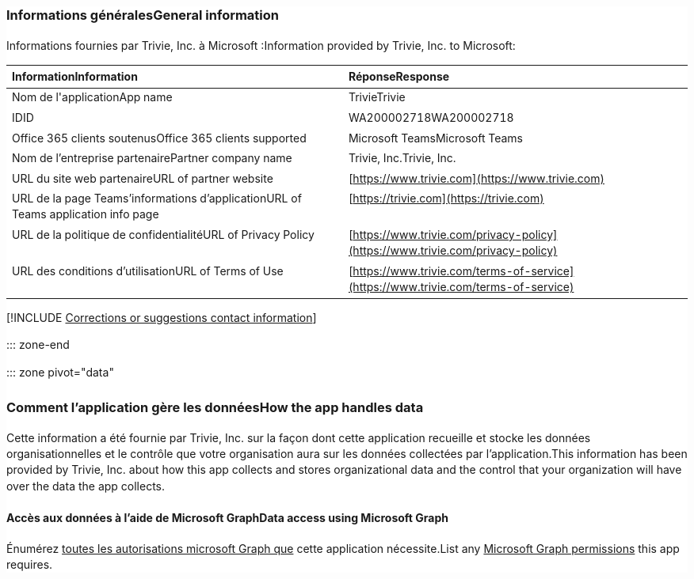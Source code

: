 ### <a name="general-information"></a><span data-ttu-id="a1cd9-107">Informations générales</span><span class="sxs-lookup"><span data-stu-id="a1cd9-107">General information</span></span>

<span data-ttu-id="a1cd9-108">Informations fournies par Trivie, Inc. à Microsoft :</span><span class="sxs-lookup"><span data-stu-id="a1cd9-108">Information provided by Trivie, Inc. to Microsoft:</span></span>

| <span data-ttu-id="a1cd9-109">**Information**</span><span class="sxs-lookup"><span data-stu-id="a1cd9-109">**Information**</span></span> | <span data-ttu-id="a1cd9-110">**Réponse**</span><span class="sxs-lookup"><span data-stu-id="a1cd9-110">**Response**</span></span> |
|:----------------|:-------------|
| <span data-ttu-id="a1cd9-111">Nom de l'application</span><span class="sxs-lookup"><span data-stu-id="a1cd9-111">App name</span></span> | <span data-ttu-id="a1cd9-112">Trivie</span><span class="sxs-lookup"><span data-stu-id="a1cd9-112">Trivie</span></span> |
| <span data-ttu-id="a1cd9-113">ID</span><span class="sxs-lookup"><span data-stu-id="a1cd9-113">ID</span></span> | <span data-ttu-id="a1cd9-114">WA200002718</span><span class="sxs-lookup"><span data-stu-id="a1cd9-114">WA200002718</span></span> |
| <span data-ttu-id="a1cd9-115">Office 365 clients soutenus</span><span class="sxs-lookup"><span data-stu-id="a1cd9-115">Office 365 clients supported</span></span> | <span data-ttu-id="a1cd9-116">Microsoft Teams</span><span class="sxs-lookup"><span data-stu-id="a1cd9-116">Microsoft Teams</span></span> |
| <span data-ttu-id="a1cd9-117">Nom de l’entreprise partenaire</span><span class="sxs-lookup"><span data-stu-id="a1cd9-117">Partner company name</span></span> | <span data-ttu-id="a1cd9-118">Trivie, Inc.</span><span class="sxs-lookup"><span data-stu-id="a1cd9-118">Trivie, Inc.</span></span> |
| <span data-ttu-id="a1cd9-119">URL du site web partenaire</span><span class="sxs-lookup"><span data-stu-id="a1cd9-119">URL of partner website</span></span> | [https://www.trivie.com](https://www.trivie.com) |
| <span data-ttu-id="a1cd9-120">URL de la page Teams’informations d’application</span><span class="sxs-lookup"><span data-stu-id="a1cd9-120">URL of Teams application info page</span></span> | [https://trivie.com](https://trivie.com) |
| <span data-ttu-id="a1cd9-121">URL de la politique de confidentialité</span><span class="sxs-lookup"><span data-stu-id="a1cd9-121">URL of Privacy Policy</span></span> | [https://www.trivie.com/privacy-policy](https://www.trivie.com/privacy-policy) |
| <span data-ttu-id="a1cd9-122">URL des conditions d’utilisation</span><span class="sxs-lookup"><span data-stu-id="a1cd9-122">URL of Terms of Use</span></span> | [https://www.trivie.com/terms-of-service](https://www.trivie.com/terms-of-service) |

 [!INCLUDE [Corrections or suggestions contact information](../includes/corrections-or-suggestions.md)]

::: zone-end

::: zone pivot="data"

### <a name="how-the-app-handles-data"></a><span data-ttu-id="a1cd9-123">Comment l’application gère les données</span><span class="sxs-lookup"><span data-stu-id="a1cd9-123">How the app handles data</span></span>

<span data-ttu-id="a1cd9-124">Cette information a été fournie par Trivie, Inc. sur la façon dont cette application recueille et stocke les données organisationnelles et le contrôle que votre organisation aura sur les données collectées par l’application.</span><span class="sxs-lookup"><span data-stu-id="a1cd9-124">This information has been provided by Trivie, Inc. about how this app collects and stores organizational data and the control that your organization will have over the data the app collects.</span></span>

#### <a name="data-access-using-microsoft-graph"></a><span data-ttu-id="a1cd9-125">Accès aux données à l’aide de Microsoft Graph</span><span class="sxs-lookup"><span data-stu-id="a1cd9-125">Data access using Microsoft Graph</span></span>

<span data-ttu-id="a1cd9-126">Énumérez [toutes les autorisations microsoft Graph que](https://docs.microsoft.com/graph/permissions-reference) cette application nécessite.</span><span class="sxs-lookup"><span data-stu-id="a1cd9-126">List any [Microsoft Graph permissions](https://docs.microsoft.com/graph/permissions-reference) this app requires.</span></span>
